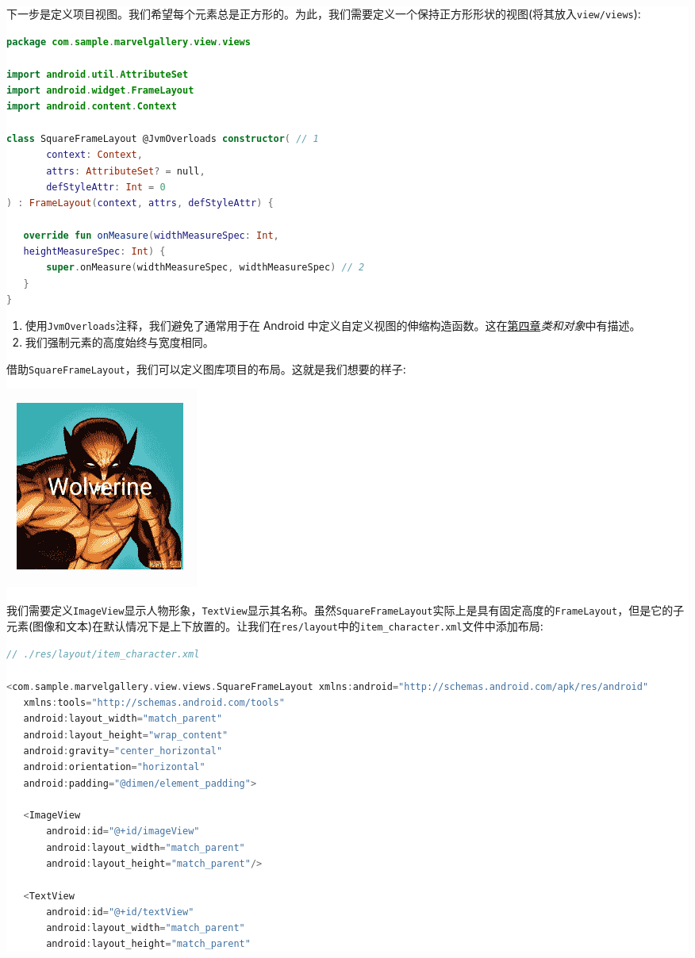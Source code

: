 下一步是定义项目视图。我们希望每个元素总是正方形的。为此，我们需要定义一个保持正方形形状的视图(将其放入`view/views`):

```kt
package com.sample.marvelgallery.view.views 

import android.util.AttributeSet 
import android.widget.FrameLayout 
import android.content.Context 

class SquareFrameLayout @JvmOverloads constructor( // 1 
       context: Context, 
       attrs: AttributeSet? = null, 
       defStyleAttr: Int = 0 
) : FrameLayout(context, attrs, defStyleAttr) { 

   override fun onMeasure(widthMeasureSpec: Int, 
   heightMeasureSpec: Int) { 
       super.onMeasure(widthMeasureSpec, widthMeasureSpec) // 2 
   } 
} 
```

1.  使用`JvmOverloads`注释，我们避免了通常用于在 Android 中定义自定义视图的伸缩构造函数。这在[第四章](4.html#2JTHG0-7a7324e7f1a1454d830df91c6b78f317)*类和对象*中有描述。
2.  我们强制元素的高度始终与宽度相同。

借助`SquareFrameLayout`，我们可以定义图库项目的布局。这就是我们想要的样子:

![](img/00065.jpeg)

我们需要定义`ImageView`显示人物形象，`TextView`显示其名称。虽然`SquareFrameLayout`实际上是具有固定高度的`FrameLayout`，但是它的子元素(图像和文本)在默认情况下是上下放置的。让我们在`res/layout`中的`item_character.xml`文件中添加布局:

```kt
// ./res/layout/item_character.xml 

<com.sample.marvelgallery.view.views.SquareFrameLayout xmlns:android="http://schemas.android.com/apk/res/android" 
   xmlns:tools="http://schemas.android.com/tools" 
   android:layout_width="match_parent" 
   android:layout_height="wrap_content" 
   android:gravity="center_horizontal" 
   android:orientation="horizontal" 
   android:padding="@dimen/element_padding"> 

   <ImageView 
       android:id="@+id/imageView" 
       android:layout_width="match_parent" 
       android:layout_height="match_parent"/> 

   <TextView 
       android:id="@+id/textView" 
       android:layout_width="match_parent" 
       android:layout_height="match_parent" 
```
